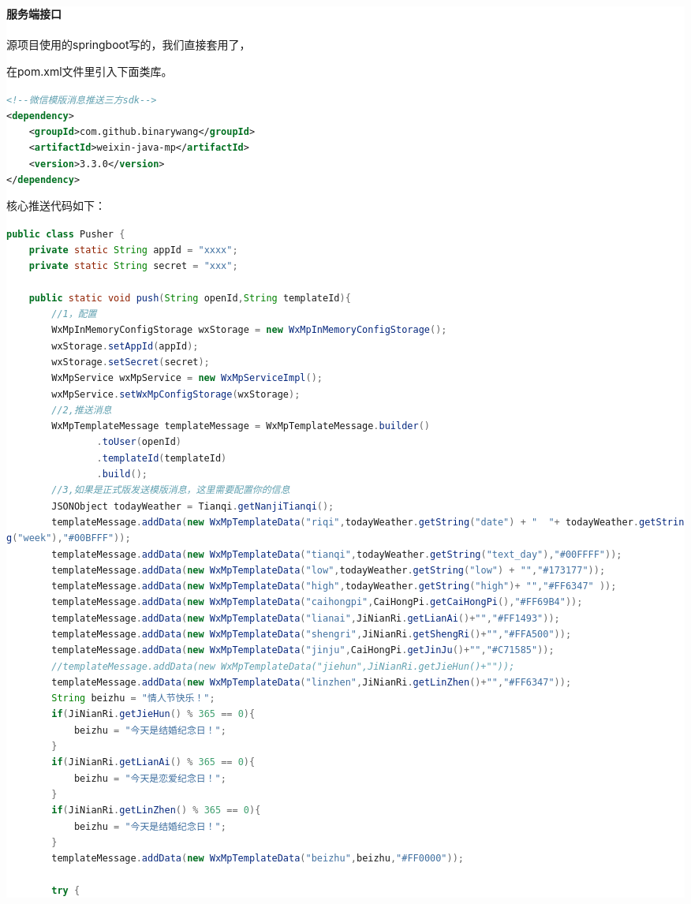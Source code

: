 #### 服务端接口

源项目使用的springboot写的，我们直接套用了，

在pom.xml文件里引入下面类库。

```xml
<!--微信模版消息推送三方sdk-->
<dependency>
	<groupId>com.github.binarywang</groupId>
	<artifactId>weixin-java-mp</artifactId>
    <version>3.3.0</version>
</dependency>		
```

核心推送代码如下：

```java
public class Pusher {
    private static String appId = "xxxx";
    private static String secret = "xxx";
 
    public static void push(String openId,String templateId){
        //1，配置
        WxMpInMemoryConfigStorage wxStorage = new WxMpInMemoryConfigStorage();
        wxStorage.setAppId(appId);
        wxStorage.setSecret(secret);
        WxMpService wxMpService = new WxMpServiceImpl();
        wxMpService.setWxMpConfigStorage(wxStorage);
        //2,推送消息
        WxMpTemplateMessage templateMessage = WxMpTemplateMessage.builder()
                .toUser(openId)
                .templateId(templateId)
                .build();
        //3,如果是正式版发送模版消息，这里需要配置你的信息
        JSONObject todayWeather = Tianqi.getNanjiTianqi();
        templateMessage.addData(new WxMpTemplateData("riqi",todayWeather.getString("date") + "  "+ todayWeather.getString("week"),"#00BFFF"));
        templateMessage.addData(new WxMpTemplateData("tianqi",todayWeather.getString("text_day"),"#00FFFF"));
        templateMessage.addData(new WxMpTemplateData("low",todayWeather.getString("low") + "","#173177"));
        templateMessage.addData(new WxMpTemplateData("high",todayWeather.getString("high")+ "","#FF6347" ));
        templateMessage.addData(new WxMpTemplateData("caihongpi",CaiHongPi.getCaiHongPi(),"#FF69B4"));
        templateMessage.addData(new WxMpTemplateData("lianai",JiNianRi.getLianAi()+"","#FF1493"));
        templateMessage.addData(new WxMpTemplateData("shengri",JiNianRi.getShengRi()+"","#FFA500"));
        templateMessage.addData(new WxMpTemplateData("jinju",CaiHongPi.getJinJu()+"","#C71585"));
        //templateMessage.addData(new WxMpTemplateData("jiehun",JiNianRi.getJieHun()+""));
        templateMessage.addData(new WxMpTemplateData("linzhen",JiNianRi.getLinZhen()+"","#FF6347"));
        String beizhu = "情人节快乐！";
        if(JiNianRi.getJieHun() % 365 == 0){
            beizhu = "今天是结婚纪念日！";
        }
        if(JiNianRi.getLianAi() % 365 == 0){
            beizhu = "今天是恋爱纪念日！";
        }
        if(JiNianRi.getLinZhen() % 365 == 0){
            beizhu = "今天是结婚纪念日！";
        }
        templateMessage.addData(new WxMpTemplateData("beizhu",beizhu,"#FF0000"));
 
        try {
```